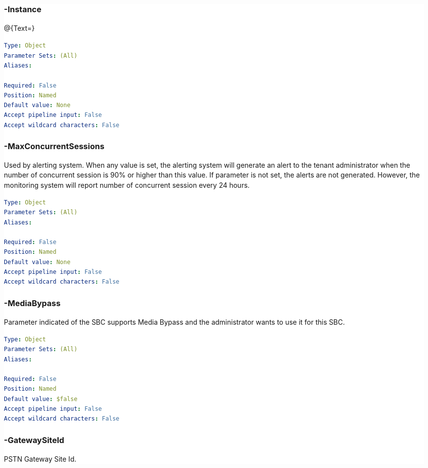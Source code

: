### -Instance
@{Text=}

```yaml
Type: Object
Parameter Sets: (All)
Aliases:

Required: False
Position: Named
Default value: None
Accept pipeline input: False
Accept wildcard characters: False
```

### -MaxConcurrentSessions
Used by alerting system.
When any value is set, the alerting system will generate an alert to the tenant administrator when the number of concurrent session is 90% or higher than this value.
If parameter is not set, the alerts are not generated.
However, the monitoring system will report number of concurrent session every 24 hours.

```yaml
Type: Object
Parameter Sets: (All)
Aliases:

Required: False
Position: Named
Default value: None
Accept pipeline input: False
Accept wildcard characters: False
```

### -MediaBypass
Parameter indicated of the SBC supports Media Bypass and the administrator wants to use it for this SBC.

```yaml
Type: Object
Parameter Sets: (All)
Aliases:

Required: False
Position: Named
Default value: $false
Accept pipeline input: False
Accept wildcard characters: False
```

### -GatewaySiteId
PSTN Gateway Site Id.
